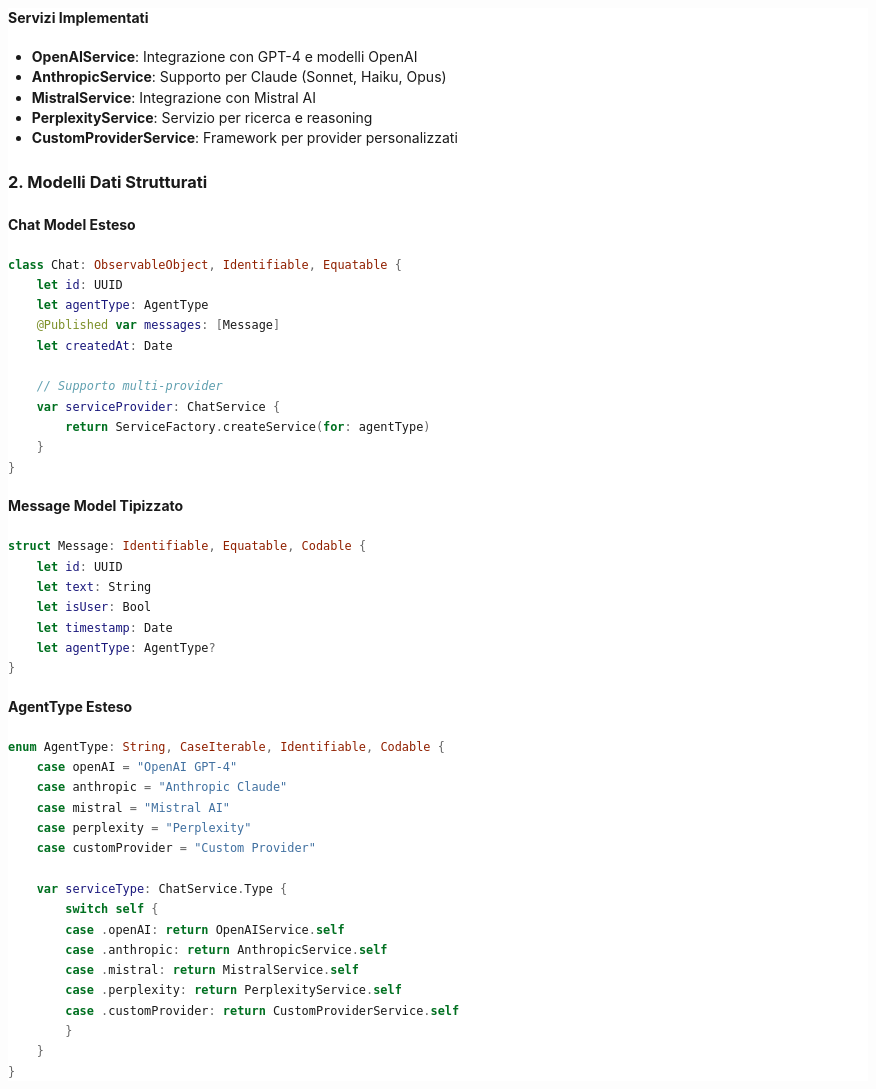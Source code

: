 #### Servizi Implementati
- **OpenAIService**: Integrazione con GPT-4 e modelli OpenAI
- **AnthropicService**: Supporto per Claude (Sonnet, Haiku, Opus)
- **MistralService**: Integrazione con Mistral AI
- **PerplexityService**: Servizio per ricerca e reasoning
- **CustomProviderService**: Framework per provider personalizzati

### 2. Modelli Dati Strutturati

#### Chat Model Esteso
```swift
class Chat: ObservableObject, Identifiable, Equatable {
    let id: UUID
    let agentType: AgentType
    @Published var messages: [Message]
    let createdAt: Date
    
    // Supporto multi-provider
    var serviceProvider: ChatService {
        return ServiceFactory.createService(for: agentType)
    }
}
```

#### Message Model Tipizzato
```swift
struct Message: Identifiable, Equatable, Codable {
    let id: UUID
    let text: String
    let isUser: Bool
    let timestamp: Date
    let agentType: AgentType?
}
```

#### AgentType Esteso
```swift
enum AgentType: String, CaseIterable, Identifiable, Codable {
    case openAI = "OpenAI GPT-4"
    case anthropic = "Anthropic Claude"
    case mistral = "Mistral AI"
    case perplexity = "Perplexity"
    case customProvider = "Custom Provider"
    
    var serviceType: ChatService.Type {
        switch self {
        case .openAI: return OpenAIService.self
        case .anthropic: return AnthropicService.self
        case .mistral: return MistralService.self
        case .perplexity: return PerplexityService.self
        case .customProvider: return CustomProviderService.self
        }
    }
}
```
